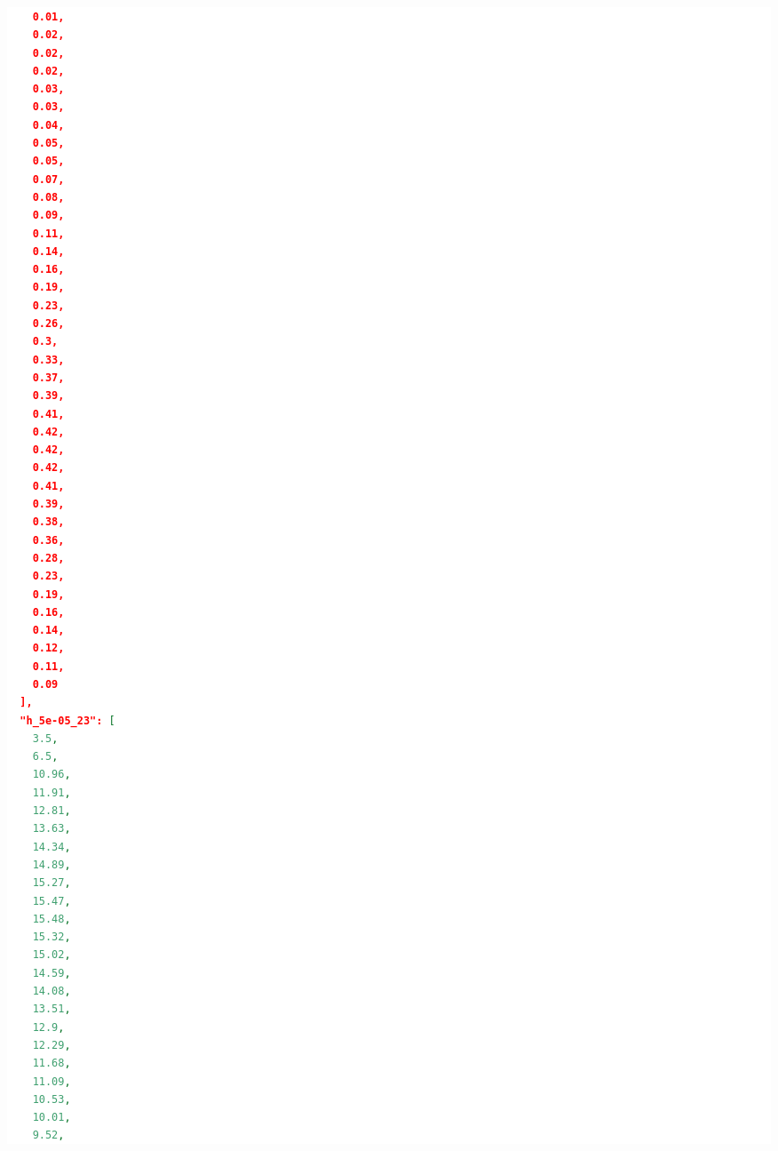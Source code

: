 ```json
    0.01,
    0.02,
    0.02,
    0.02,
    0.03,
    0.03,
    0.04,
    0.05,
    0.05,
    0.07,
    0.08,
    0.09,
    0.11,
    0.14,
    0.16,
    0.19,
    0.23,
    0.26,
    0.3,
    0.33,
    0.37,
    0.39,
    0.41,
    0.42,
    0.42,
    0.42,
    0.41,
    0.39,
    0.38,
    0.36,
    0.28,
    0.23,
    0.19,
    0.16,
    0.14,
    0.12,
    0.11,
    0.09
  ],
  "h_5e-05_23": [
    3.5,
    6.5,
    10.96,
    11.91,
    12.81,
    13.63,
    14.34,
    14.89,
    15.27,
    15.47,
    15.48,
    15.32,
    15.02,
    14.59,
    14.08,
    13.51,
    12.9,
    12.29,
    11.68,
    11.09,
    10.53,
    10.01,
    9.52,
```